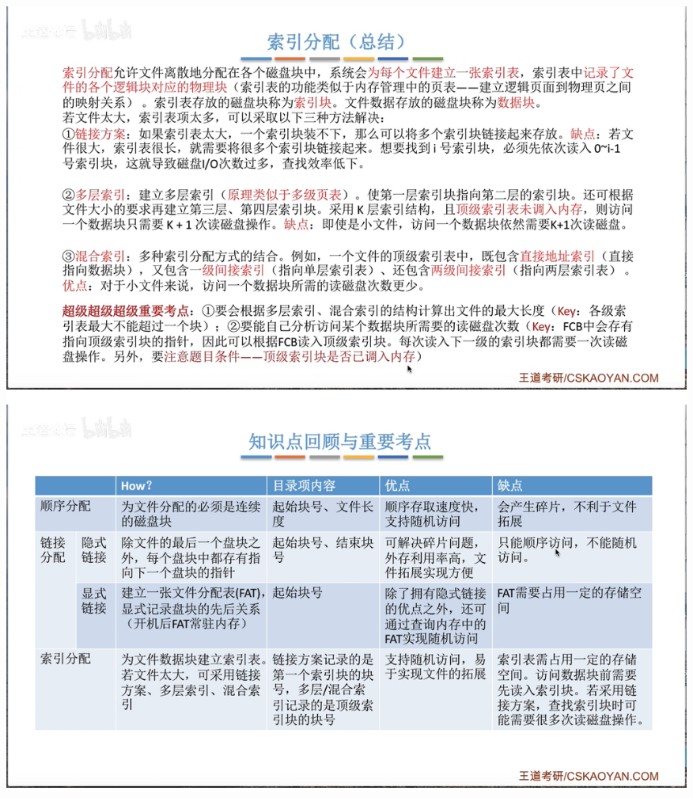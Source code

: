 ![image-20250501201628088](imgs\image-20250501201628088.png)

![image-20250501201802478](imgs\image-20250501201802478.png)
